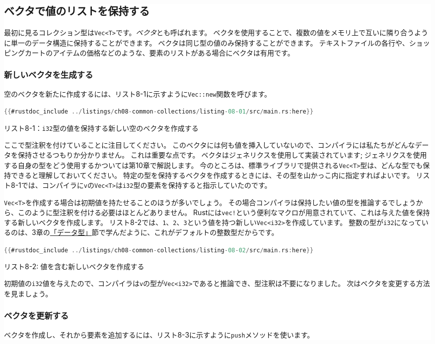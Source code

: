 

## ベクタで値のリストを保持する



最初に見るコレクション型は`Vec<T>`です。*ベクタ*とも呼ばれます。
ベクタを使用することで、複数の値をメモリ上で互いに隣り合うように単一のデータ構造に保持することができます。
ベクタは同じ型の値のみ保持することができます。
テキストファイルの各行や、ショッピングカートのアイテムの価格などのような、要素のリストがある場合にベクタは有用です。



### 新しいベクタを生成する



空のベクタを新たに作成するには、リスト8-1に示すように`Vec::new`関数を呼びます。

```rust
{{#rustdoc_include ../listings/ch08-common-collections/listing-08-01/src/main.rs:here}}
```



<span class="caption">リスト8-1：`i32`型の値を保持する新しい空のベクタを作成する</span>



ここで型注釈を付けていることに注目してください。
このベクタには何も値を挿入していないので、コンパイラには私たちがどんなデータを保持させるつもりか分かりません。
これは重要な点です。
ベクタはジェネリクスを使用して実装されています; ジェネリクスを使用する自身の型をどう使用するかついては第10章で解説します。
今のところは、標準ライブラリで提供される`Vec<T>`型は、どんな型でも保持できると理解しておいてください。
特定の型を保持するベクタを作成するときには、その型を山かっこ内に指定すればよいです。
リスト8-1では、コンパイラに`v`の`Vec<T>`は`i32`型の要素を保持すると指示していたのです。



`Vec<T>`を作成する場合は初期値を持たせることのほうが多いでしょう。
その場合コンパイラは保持したい値の型を推論するでしょうから、このように型注釈を付ける必要はほとんどありません。
Rustには`vec!`という便利なマクロが用意されていて、これは与えた値を保持する新しいベクタを作成します。
リスト8-2では、`1`、`2`、`3`という値を持つ新しい`Vec<i32>`を作成しています。
整数の型が`i32`になっているのは、3章の[「データ型」][data-types]節で学んだように、これがデフォルトの整数型だからです。

```rust
{{#rustdoc_include ../listings/ch08-common-collections/listing-08-02/src/main.rs:here}}
```



<span class="caption">リスト8-2: 値を含む新しいベクタを作成する</span>



初期値の`i32`値を与えたので、コンパイラは`v`の型が`Vec<i32>`であると推論でき、型注釈は不要になりました。
次はベクタを変更する方法を見ましょう。



### ベクタを更新する



ベクタを作成し、それから要素を追加するには、リスト8-3に示すように`push`メソッドを使います。


[nomicon-ja-vec]: https://doc.rust-jp.rs/rust-nomicon-ja/vec.html
[data-types]: ch03-02-data-types.html#データ型
[nomicon]: https://doc.rust-lang.org/nomicon/vec/vec.html
[vec-api]: https://doc.rust-lang.org/std/vec/struct.Vec.html
[deref]: ch15-02-deref.html#参照外し演算子で値までポインタを追いかける